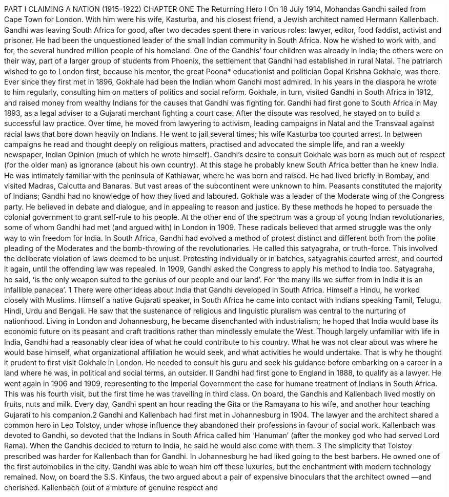 PART I CLAIMING A NATION (1915–1922) CHAPTER ONE The Returning Hero I On 18 July 1914, Mohandas Gandhi sailed from Cape Town for London. With him were his wife, Kasturba, and his closest friend, a Jewish architect named Hermann Kallenbach. Gandhi was leaving South Africa for good, after two decades spent there in various roles: lawyer, editor, food faddist, activist and prisoner. He had been the unquestioned leader of the small Indian community in South Africa. Now he wished to work with, and for, the several hundred million people of his homeland.  One of the Gandhis’ four children was already in India; the others were on their way, part of a larger group of students from Phoenix, the settlement that Gandhi had established in rural Natal. The patriarch wished to go to London first, because his mentor, the great Poona* educationist and politician Gopal Krishna Gokhale, was there. Ever since they first met in 1896, Gokhale had been the Indian whom Gandhi most admired. In his years in the diaspora he wrote to him regularly, consulting him on matters of politics and social reform. Gokhale, in turn, visited Gandhi in South Africa in 1912, and raised money from wealthy Indians for the causes that Gandhi was fighting for.  Gandhi had first gone to South Africa in May 1893, as a legal adviser to a Gujarati merchant fighting a court case. After the dispute was resolved, he stayed on to build a successful law practice.  Over time, he moved from lawyering to activism, leading campaigns in Natal and the Transvaal against racial laws that bore down heavily on Indians. He went to jail several times; his wife Kasturba too courted arrest. In between campaigns he read and thought deeply on religious matters, practised and advocated the simple life, and ran a weekly newspaper, Indian Opinion (much of which he wrote himself).  Gandhi’s desire to consult Gokhale was born as much out of respect (for the older man) as ignorance (about his own country). At this stage he probably knew South Africa better than he knew India. He was intimately familiar with the peninsula of Kathiawar, where he was born and raised. He had lived briefly in Bombay, and visited Madras, Calcutta and Banaras. But vast areas of the subcontinent were unknown to him. Peasants constituted the majority of Indians; Gandhi had no knowledge of how they lived and laboured.  Gokhale was a leader of the Moderate wing of the Congress party. He believed in debate and dialogue, and in appealing to reason and justice. By these methods he hoped to persuade the colonial government to grant self-rule to his people. At the other end of the spectrum was a group of young Indian revolutionaries, some of whom Gandhi had met (and argued with) in London in 1909. These radicals believed that armed struggle was the only way to win freedom for India.  In South Africa, Gandhi had evolved a method of protest distinct and different both from the polite pleading of the Moderates and the bomb-throwing of the revolutionaries. He called this satyagraha, or truth-force. This involved the deliberate violation of laws deemed to be unjust. Protesting individually or in batches, satyagrahis courted arrest, and courted it again, until the offending law was repealed. In 1909, Gandhi asked the Congress to apply his method to India too. Satyagraha, he said,  ‘is the only weapon suited to the genius of our people and our land’. For ‘the many ills we suffer from in India it is an infallible panacea’. 1 There were other ideas about India that Gandhi developed in South Africa. Himself a Hindu, he worked closely with Muslims. Himself a native Gujarati speaker, in South Africa he came into contact with Indians speaking Tamil, Telugu, Hindi, Urdu and Bengali. He saw that the sustenance of religious and linguistic pluralism was central to the nurturing of nationhood. Living in London and Johannesburg, he became disenchanted with industrialism; he hoped that India would base its economic future on its peasant and craft traditions rather than mindlessly emulate the West.  Though largely unfamiliar with life in India, Gandhi had a reasonably clear idea of what he could contribute to his country. What he was not clear about was where he would base himself, what organizational affiliation he would seek, and what activities he would undertake. That is why he thought it prudent to first visit Gokhale in London. He needed to consult his guru and seek his guidance before embarking on a career in a land where he was, in political and social terms, an outsider.  II Gandhi had first gone to England in 1888, to qualify as a lawyer. He went again in 1906 and 1909, representing to the Imperial Government the case for humane treatment of Indians in South Africa.  This was his fourth visit, but the first time he was travelling in third class. On board, the Gandhis and Kallenbach lived mostly on fruits, nuts and milk. Every day, Gandhi spent an hour reading the Gita or the Ramayana to his wife, and another hour teaching Gujarati to his companion.2 Gandhi and Kallenbach had first met in Johannesburg in 1904. The lawyer and the architect shared a common hero in Leo Tolstoy, under whose influence they abandoned their professions in favour of social work. Kallenbach was devoted to Gandhi, so devoted that the Indians in South Africa called him ‘Hanuman’ (after the monkey god who had served Lord Rama). When the Gandhis decided to return to India, he said he would also come with them. 3 The simplicity that Tolstoy prescribed was harder for Kallenbach than for Gandhi. In Johannesburg he had liked going to the best barbers. He owned one of the first automobiles in the city. Gandhi was able to wean him off these luxuries, but the enchantment with modern technology remained. Now, on board the S.S. Kinfaus, the two argued about a pair of expensive binoculars that the architect owned —and cherished. Kallenbach (out of a mixture of genuine respect and